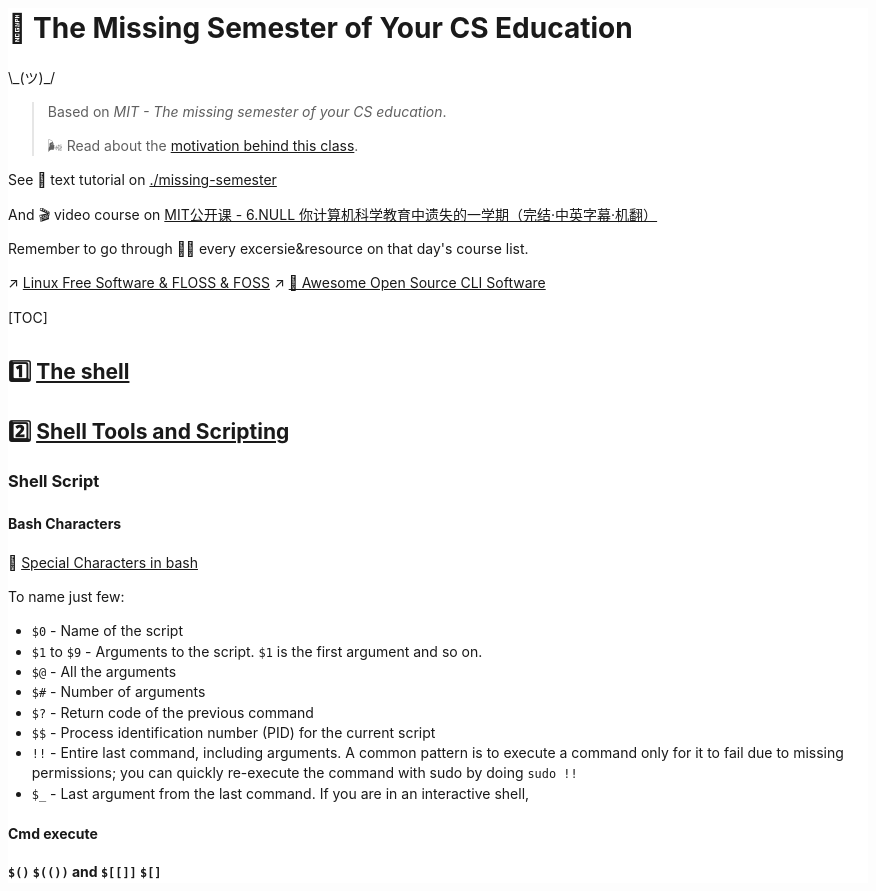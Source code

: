 # 👏 The Missing Semester of Your CS Education


\\\_(ツ)\_/

> Based on *MIT - The missing semester of your CS education*.
>
> 🌬 Read about the [motivation behind this class](https://missing.csail.mit.edu/about/).


See 💬 text tutorial on [./missing-semester](https://missing.csail.mit.edu)

And 🎬 video course on [MIT公开课 - 6.NULL 你计算机科学教育中遗失的一学期（完结·中英字幕·机翻）](https://www.bilibili.com/video/BV14E411J7n2?p=3&share_source=copy_web&vd_source=7740584ebdab35221363fc24d1582d9d)

Remember to go through 🚵‍♂️ every excersie&resource on that day's course list.


↗ [Linux Free Software & FLOSS & FOSS](../../🔑%20CS%20Core/🥷🏼%20Operating%20Systems%20&%20Kernels%20(Engineering%20Part)/Linux%20(Derived%20From%20UNIX%20Family)/Linux%20Free%20Software%20&%20OSS%20(Open%20Source%20Software)/Linux%20Free%20Software%20&%20FLOSS%20&%20FOSS.md)
↗ [📌 Awesome Open Source CLI Software](../../🔑%20CS%20Core/🥷🏼%20Operating%20Systems%20&%20Kernels%20(Engineering%20Part)/Linux%20(Derived%20From%20UNIX%20Family)/Linux%20Free%20Software%20&%20OSS%20(Open%20Source%20Software)/📌%20Awesome%20Open%20Source%20CLI%20Software/📌%20Awesome%20Open%20Source%20CLI%20Software.md)


[TOC]



## 1️⃣ [The shell](https://missing.csail.mit.edu/2020/course-shell/)



## 2️⃣ [Shell Tools and Scripting](https://missing.csail.mit.edu/2020/shell-tools/)
### Shell Script
#### Bash Characters
🔗 [Special Characters in bash](https://tldp.org/LDP/abs/html/special-chars.html)

To name just few:
- `$0` - Name of the script
- `$1` to `$9` - Arguments to the script. `$1` is the first argument and so on.
- `$@` - All the arguments
- `$#` - Number of arguments
- `$?` - Return code of the previous command
- `$$` - Process identification number (PID) for the current script
- `!!` - Entire last command, including arguments. A common pattern is to execute a command only for it to fail due to missing permissions; you can quickly re-execute the command with sudo by doing `sudo !!`
- `$_` - Last argument from the last command. If you are in an interactive shell, 
#### Cmd execute
**`$()` `$(())` and `$[[]]` `$[]`**


[mosh - 一款替代SSH的UDP远程终端软件]: https://zhuanlan.zhihu.com/p/28414523
[使用 Mosh 来优化 SSH 连接]: https://www.cnblogs.com/sunweiye/p/12003616.html
[ssh 配置文件详解]: https://www.jianshu.com/p/1e793e386beb